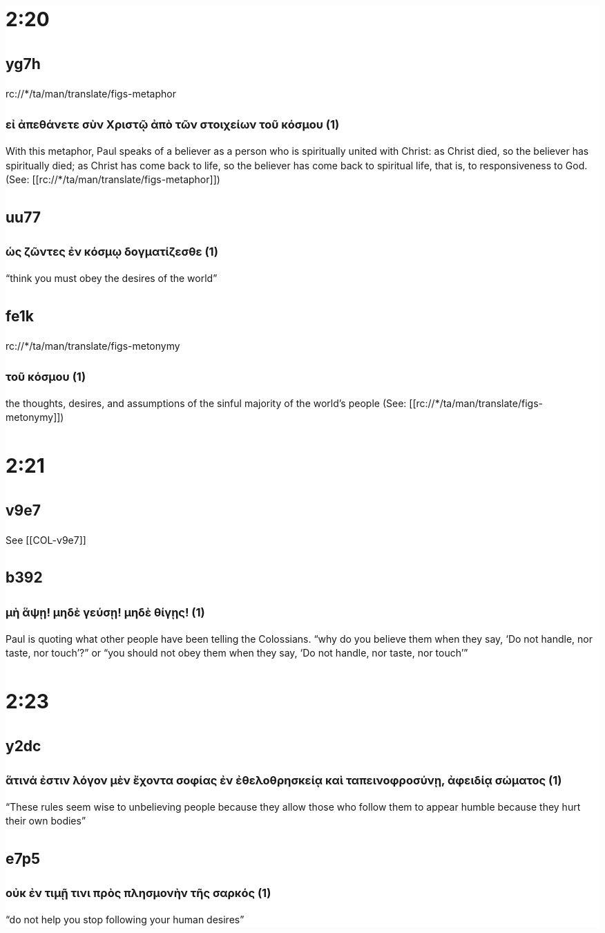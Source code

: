 # 2:20
## yg7h
rc://*/ta/man/translate/figs-metaphor
### εἰ ἀπεθάνετε σὺν Χριστῷ ἀπὸ τῶν στοιχείων τοῦ κόσμου (1)
With this metaphor, Paul speaks of a believer as a person who is spiritually united with Christ: as Christ died, so the believer has spiritually died; as Christ has come back to life, so the believer has come back to spiritual life, that is, to responsiveness to God. (See: [[rc://*/ta/man/translate/figs-metaphor]])

## uu77
### ὡς ζῶντες ἐν κόσμῳ δογματίζεσθε (1)
“think you must obey the desires of the world”

## fe1k
rc://*/ta/man/translate/figs-metonymy
### τοῦ κόσμου (1)
the thoughts, desires, and assumptions of the sinful majority of the world’s people (See: [[rc://*/ta/man/translate/figs-metonymy]])

# 2:21
## v9e7
See [[COL-v9e7]]
## b392
### μὴ ἅψῃ! μηδὲ γεύσῃ! μηδὲ θίγῃς! (1)
Paul is quoting what other people have been telling the Colossians. “why do you believe them when they say, ‘Do not handle, nor taste, nor touch’?” or “you should not obey them when they say, ‘Do not handle, nor taste, nor touch’”

# 2:23
## y2dc
### ἅτινά ἐστιν λόγον μὲν ἔχοντα σοφίας ἐν ἐθελοθρησκείᾳ καὶ ταπεινοφροσύνῃ, ἀφειδίᾳ σώματος (1)
“These rules seem wise to unbelieving people because they allow those who follow them to appear humble because they hurt their own bodies”

## e7p5
### οὐκ ἐν τιμῇ τινι πρὸς πλησμονὴν τῆς σαρκός (1)
“do not help you stop following your human desires”
